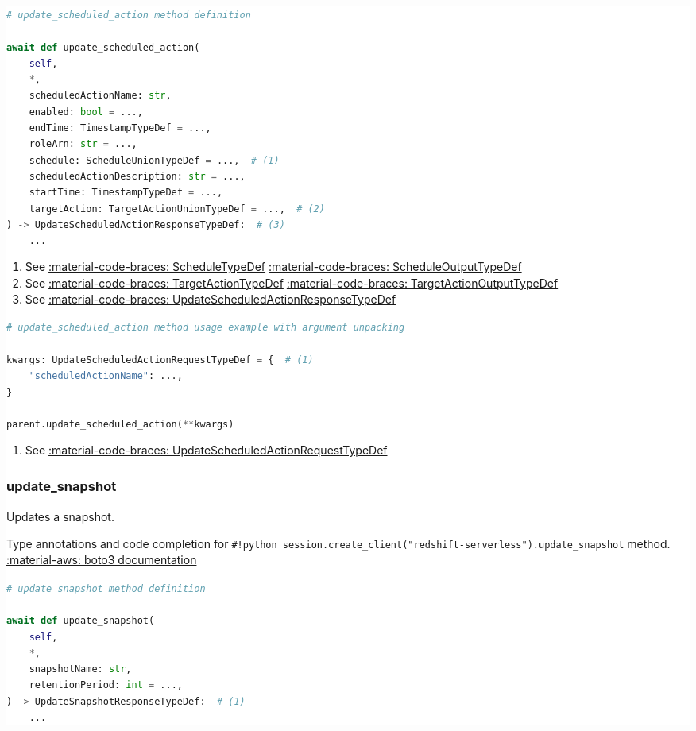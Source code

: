 ```python
# update_scheduled_action method definition

await def update_scheduled_action(
    self,
    *,
    scheduledActionName: str,
    enabled: bool = ...,
    endTime: TimestampTypeDef = ...,
    roleArn: str = ...,
    schedule: ScheduleUnionTypeDef = ...,  # (1)
    scheduledActionDescription: str = ...,
    startTime: TimestampTypeDef = ...,
    targetAction: TargetActionUnionTypeDef = ...,  # (2)
) -> UpdateScheduledActionResponseTypeDef:  # (3)
    ...
```

1. See [:material-code-braces: ScheduleTypeDef](./type_defs.md#scheduletypedef) [:material-code-braces: ScheduleOutputTypeDef](./type_defs.md#scheduleoutputtypedef) 
2. See [:material-code-braces: TargetActionTypeDef](./type_defs.md#targetactiontypedef) [:material-code-braces: TargetActionOutputTypeDef](./type_defs.md#targetactionoutputtypedef) 
3. See [:material-code-braces: UpdateScheduledActionResponseTypeDef](./type_defs.md#updatescheduledactionresponsetypedef) 


```python
# update_scheduled_action method usage example with argument unpacking

kwargs: UpdateScheduledActionRequestTypeDef = {  # (1)
    "scheduledActionName": ...,
}

parent.update_scheduled_action(**kwargs)
```

1. See [:material-code-braces: UpdateScheduledActionRequestTypeDef](./type_defs.md#updatescheduledactionrequesttypedef) 

### update\_snapshot

Updates a snapshot.

Type annotations and code completion for `#!python session.create_client("redshift-serverless").update_snapshot` method.
[:material-aws: boto3 documentation](https://boto3.amazonaws.com/v1/documentation/api/latest/reference/services/redshift-serverless/client/update_snapshot.html)

```python
# update_snapshot method definition

await def update_snapshot(
    self,
    *,
    snapshotName: str,
    retentionPeriod: int = ...,
) -> UpdateSnapshotResponseTypeDef:  # (1)
    ...
```
